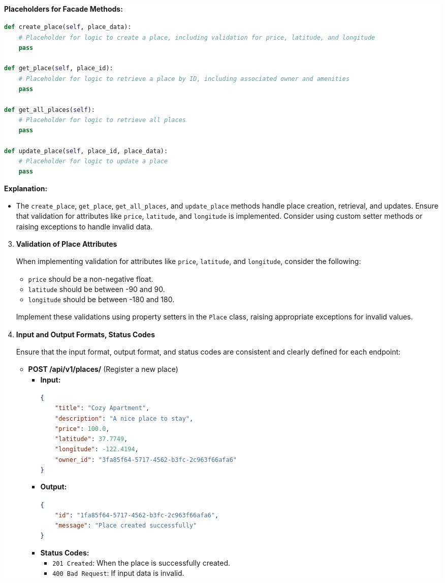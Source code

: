    **Placeholders for Facade Methods:**
   ```python
   def create_place(self, place_data):
       # Placeholder for logic to create a place, including validation for price, latitude, and longitude
       pass

   def get_place(self, place_id):
       # Placeholder for logic to retrieve a place by ID, including associated owner and amenities
       pass

   def get_all_places(self):
       # Placeholder for logic to retrieve all places
       pass

   def update_place(self, place_id, place_data):
       # Placeholder for logic to update a place
       pass
   ```

   **Explanation:**
   - The `create_place`, `get_place`, `get_all_places`, and `update_place` methods handle place creation, retrieval, and updates. Ensure that validation for attributes like `price`, `latitude`, and `longitude` is implemented. Consider using custom setter methods or raising exceptions to handle invalid data.

3. **Validation of Place Attributes**

   When implementing validation for attributes like `price`, `latitude`, and `longitude`, consider the following:
   - `price` should be a non-negative float.
   - `latitude` should be between -90 and 90.
   - `longitude` should be between -180 and 180.

   Implement these validations using property setters in the `Place` class, raising appropriate exceptions for invalid values.

4. **Input and Output Formats, Status Codes**

   Ensure that the input format, output format, and status codes are consistent and clearly defined for each endpoint:

   - **POST /api/v1/places/** (Register a new place)
     - **Input:**
       ```json
       {
           "title": "Cozy Apartment",
           "description": "A nice place to stay",
           "price": 100.0,
           "latitude": 37.7749,
           "longitude": -122.4194,
           "owner_id": "3fa85f64-5717-4562-b3fc-2c963f66afa6"
       }
       ```
     - **Output:**
       ```json
       {
           "id": "1fa85f64-5717-4562-b3fc-2c963f66afa6",
           "message": "Place created successfully"
       }
       ```
     - **Status Codes:**
       - `201 Created`: When the place is successfully created.
       - `400 Bad Request`: If input data is invalid.
